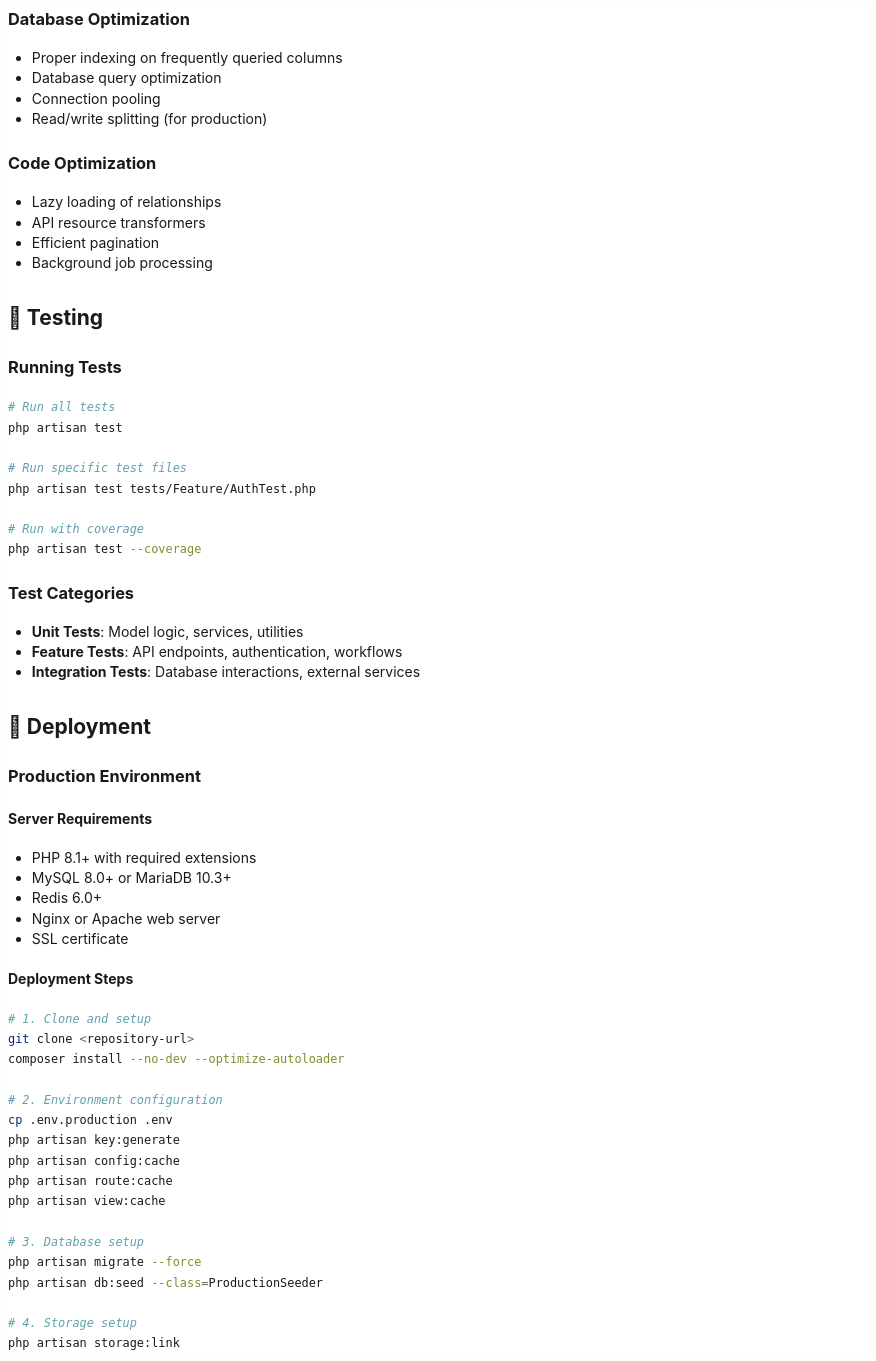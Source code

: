 ### Database Optimization
- Proper indexing on frequently queried columns
- Database query optimization
- Connection pooling
- Read/write splitting (for production)

### Code Optimization
- Lazy loading of relationships
- API resource transformers
- Efficient pagination
- Background job processing

## 🧪 Testing

### Running Tests
```bash
# Run all tests
php artisan test

# Run specific test files
php artisan test tests/Feature/AuthTest.php

# Run with coverage
php artisan test --coverage
```

### Test Categories
- **Unit Tests**: Model logic, services, utilities
- **Feature Tests**: API endpoints, authentication, workflows
- **Integration Tests**: Database interactions, external services

## 🚀 Deployment

### Production Environment

#### Server Requirements
- PHP 8.1+ with required extensions
- MySQL 8.0+ or MariaDB 10.3+
- Redis 6.0+
- Nginx or Apache web server
- SSL certificate

#### Deployment Steps
```bash
# 1. Clone and setup
git clone <repository-url>
composer install --no-dev --optimize-autoloader

# 2. Environment configuration
cp .env.production .env
php artisan key:generate
php artisan config:cache
php artisan route:cache
php artisan view:cache

# 3. Database setup
php artisan migrate --force
php artisan db:seed --class=ProductionSeeder

# 4. Storage setup
php artisan storage:link
```